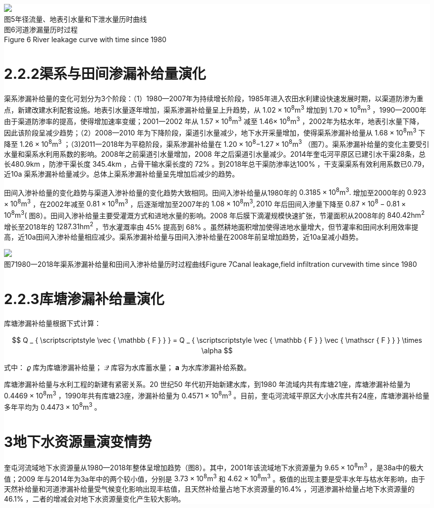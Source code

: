 ![](images/0861c561a9be340cd581620d141f89cc6bb6a23cc7a89117659b60c859600b22.jpg)  
图5年径流量、地表引水量和下泄水量历时曲线  
图6河道渗漏量历时过程  
Figure 6 River leakage curve with time since 1980

# 2.2.2渠系与田间渗漏补给量演化

渠系渗漏补给量的变化可划分为3个阶段：（1）1980—2007年为持续增长阶段，1985年进入农田水利建设快速发展时期，以渠道防渗为重点，新建改建水利配套设施。地表引水量逐年增加，渠系渗漏补给量呈上升趋势，从 $1 . 0 2 \times 1 0 ^ { 8 } \mathrm { m } ^ { 3 }$ 增加到 $1 . 7 0 \times 1 0 ^ { 8 } \mathrm { m } ^ { 3 }$ ，1990—2000年由于渠道防渗率的提高，使得增加速率变缓；2001一2002 年从 $1 . 5 7 \times 1 0 ^ { 8 } \mathrm { m } ^ { 3 }$ 减至 $1 . 4 6 \times$ $1 0 ^ { 8 } \mathrm { m } ^ { 3 }$ ，2002年为枯水年，地表引水量下降，因此该阶段呈减少趋势；（2）2008—2010 年为下降阶段，渠道引水量减少，地下水开采量增加，使得渠系渗漏补给量从 $1 . 6 8 \times 1 0 ^ { 8 } \mathrm { m } ^ { 3 }$ 下降至 $1 . 2 6 \times 1 0 ^ { 8 } \mathrm { m } ^ { 3 }$ ；（3)2011一2018年为平稳阶段，渠系渗漏补给量在 $1 . 2 0 { \times } 1 0 ^ { 8 } { \mathrm { - } } 1 . 2 7 { \times } 1 0 ^ { 8 } \mathrm { m } ^ { 3 }$ （图7）。渠系渗漏补给量的变化主要受引水量和渠系水利用系数的影响。2008年之前渠道引水量增加，2008 年之后渠道引水量减少。2014年奎屯河平原区已建引水干渠28条，总长$4 8 0 . 9 \mathrm { k m }$ ，防渗干渠长度 $3 4 5 . 4 \mathrm { k m }$ ，占骨干输水渠长度的 $7 2 \%$ 。到2018年总干渠防渗率达$100 \%$ ，干支渠渠系有效利用系数已0.79，近10a 渠系渗漏补给量减少。总体上渠系渗漏补给量呈先增加后减少的趋势。

田间入渗补给量的变化趋势与渠道入渗补给量的变化趋势大致相同。田间入渗补给量从1980年的 $0 . 3 1 8 5 \times 1 0 ^ { 8 } \mathrm { m } ^ { 3 } .$ 增加至2000年的 $0 . 9 2 3 { \times } 1 0 ^ { 8 } \mathrm { m } ^ { 3 }$ ，在2002年减至 $0 . 8 1 { \times } 1 0 ^ { 8 } \mathrm { m } ^ { 3 }$ ，后逐渐增加至2007年的 $1 . 0 8 { \times } 1 0 ^ { 8 } \mathrm { m } ^ { 3 } , 2 0 1 0$ 年后田间入渗量下降至 $0 . 8 7 { \times } 1 0 ^ { 8 } - 0 . 8 1 { \times } 1 0 ^ { 8 } \mathrm { m } ^ { 3 } ($ 图8）。田间入渗补给量主要受灌溉方式和进地水量的影响。2008 年后膜下滴灌规模快速扩张，节灌面积从2008年的 $8 4 0 . 4 2 \mathrm { h m } ^ { 2 }$ 增长至2018年的 $1 2 8 7 . 3 1 \mathrm { h m } ^ { 2 }$ ，节水灌溉率由 $45 \%$ 提高到 $6 8 \%$ 。虽然耕地面积增加使得进地水量增大，但节灌率和田间水利用效率提高，近10a田间入渗补给量相应减少。渠系渗漏补给量与田间入渗补给量在2008年前呈增加趋势，近10a呈减小趋势。

![](images/ab7b91673a7a4b246f64efabef6dd9f367ab532129fab524075f6239fe54bd9e.jpg)  
图71980一2018年渠系渗漏补给量和田间入渗补给量历时过程曲线Figure 7Canal leakage,field infiltration curvewith time since 1980

# 2.2.3库塘渗漏补给量演化

库塘渗漏补给量根据下式计算：

$$
Q _ { \scriptscriptstyle \vec { \mathbb { F } } } = Q _ { \scriptscriptstyle \vec { \mathbb { F } } \vec { \mathscr { F } } } \times \alpha
$$

式中： $\varrho$ 库为库塘渗漏补给量； $\boldsymbol { \mathcal { Q } }$ 库容为水库蓄水量； $\boldsymbol { a }$ 为水库渗漏补给系数。

库塘渗漏补给量与水利工程的新建有紧密关系。20 世纪50 年代初开始新建水库，到1980 年流域内共有库塘21座，库塘渗漏补给量为 $0 . 4 4 6 9 \times 1 0 ^ { 8 } \mathrm { m } ^ { 3 }$ ，1990年共有库塘23座，渗漏补给量为 $0 . 4 5 7 1 { \times } 1 0 ^ { 8 } \mathrm { m } ^ { 3 }$ 。目前，奎屯河流域平原区大小水库共有24座，库塘渗漏补给量多年平均为 $0 . 4 4 7 3 { \times } 1 0 ^ { 8 } \mathrm { m } ^ { 3 }$ 。

# 3地下水资源量演变情势

奎屯河流域地下水资源量从1980—2018年整体呈增加趋势（图8）。其中，2001年该流域地下水资源量为 $9 . 6 5 { \times } 1 0 ^ { 8 } \mathrm { m } ^ { 3 }$ ，是38a中的极大值；2009 年与2014年为3a年中的两个较小值，分别是 $3 . 7 3 { \times } 1 0 ^ { 8 } \mathrm { m } ^ { 3 }$ 和 $4 . 6 2 \times 1 0 ^ { 8 } \mathrm { m } ^ { 3 }$ 。极值的出现主要是受丰水年与枯水年影响，由于天然补给量和河道渗漏补给量受气候变化影响出现丰枯值，且天然补给量占地下水资源量的$1 6 . 4 \%$ ，河道渗漏补给量占地下水资源量的 $4 6 . 1 \%$ ，二者的增减会对地下水资源量变化产生较大影响。

